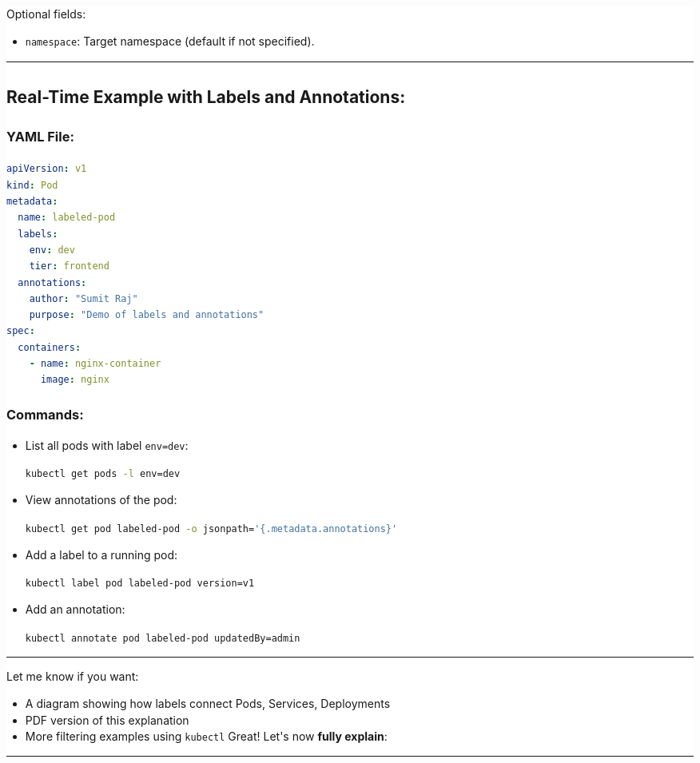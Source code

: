 Optional fields:

* `namespace`: Target namespace (default if not specified).

---

## Real-Time Example with Labels and Annotations:

### **YAML File:**

```yaml
apiVersion: v1
kind: Pod
metadata:
  name: labeled-pod
  labels:
    env: dev
    tier: frontend
  annotations:
    author: "Sumit Raj"
    purpose: "Demo of labels and annotations"
spec:
  containers:
    - name: nginx-container
      image: nginx
```

### **Commands:**

* List all pods with label `env=dev`:

  ```bash
  kubectl get pods -l env=dev
  ```
* View annotations of the pod:

  ```bash
  kubectl get pod labeled-pod -o jsonpath='{.metadata.annotations}'
  ```
* Add a label to a running pod:

  ```bash
  kubectl label pod labeled-pod version=v1
  ```
* Add an annotation:

  ```bash
  kubectl annotate pod labeled-pod updatedBy=admin
  ```

---

Let me know if you want:

* A diagram showing how labels connect Pods, Services, Deployments
* PDF version of this explanation
* More filtering examples using `kubectl`
Great! Let's now **fully explain**:

---